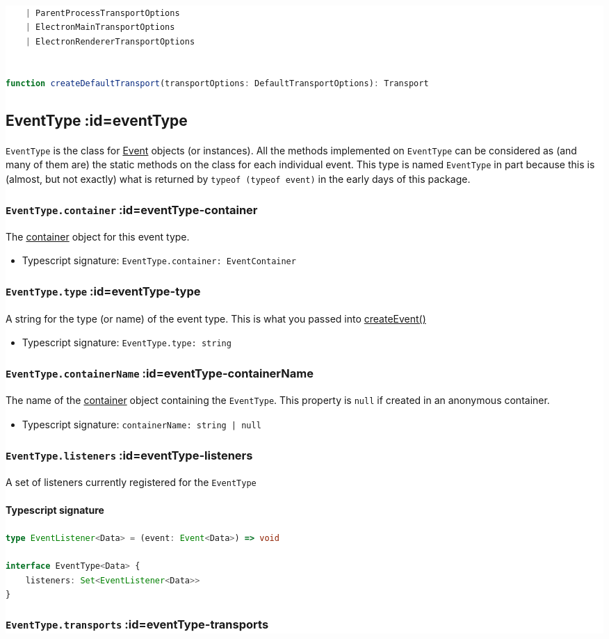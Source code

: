 ```typescript
    | ParentProcessTransportOptions
    | ElectronMainTransportOptions
    | ElectronRendererTransportOptions


function createDefaultTransport(transportOptions: DefaultTransportOptions): Transport
```

## EventType :id=eventType

`EventType` is the class for [Event](api?id=event) objects (or instances). All
the methods implemented on `EventType` can be considered as (and many of them
are) the static methods on the class for each individual event. This type is
named `EventType` in part because this is (almost, but not exactly) what is
returned by `typeof (typeof event)` in the early days of this package.

### <code>EventType.container</code> :id=eventType-container

The [container](api?id=container) object for this event type.

- Typescript signature: `EventType.container: EventContainer`

### <code>EventType.type</code> :id=eventType-type

A string for the type (or name) of the event type. This is what you passed into
[createEvent()](api?id=container-createEvent)

- Typescript signature: `EventType.type: string`

### <code>EventType.containerName</code> :id=eventType-containerName

The name of the [container](api?id=container) object containing the `EventType`.
This property is `null` if created in an anonymous container.

- Typescript signature: `containerName: string | null`

### <code>EventType.listeners</code> :id=eventType-listeners

A set of listeners currently registered for the `EventType`

#### Typescript signature

```typescript
type EventListener<Data> = (event: Event<Data>) => void

interface EventType<Data> {
    listeners: Set<EventListener<Data>>
}
```

### <code>EventType.transports</code> :id=eventType-transports
